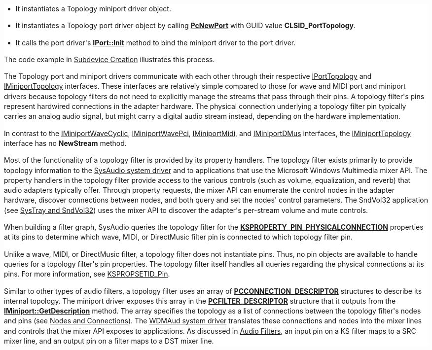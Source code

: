 -   It instantiates a Topology miniport driver object.

-   It instantiates a Topology port driver object by calling [**PcNewPort**](/windows-hardware/drivers/ddi/portcls/nf-portcls-pcnewport) with GUID value **CLSID\_PortTopology**.

-   It calls the port driver's [**IPort::Init**](/windows-hardware/drivers/ddi/portcls/nf-portcls-iport-init) method to bind the miniport driver to the port driver.

The code example in [Subdevice Creation](subdevice-creation.md) illustrates this process.

The Topology port and miniport drivers communicate with each other through their respective [IPortTopology](/windows-hardware/drivers/ddi/portcls/nn-portcls-iporttopology) and [IMiniportTopology](/windows-hardware/drivers/ddi/portcls/nn-portcls-iminiporttopology) interfaces. These interfaces are relatively simple compared to those for wave and MIDI port and miniport drivers because topology filters do not need to explicitly manage the streams that pass through their pins. A topology filter's pins represent hardwired connections in the adapter hardware. The physical connection underlying a topology filter pin typically carries an analog audio signal, but might carry a digital audio stream instead, depending on the hardware implementation.

In contrast to the [IMiniportWaveCyclic](/windows-hardware/drivers/ddi/portcls/nn-portcls-iminiportwavecyclic), [IMiniportWavePci](/windows-hardware/drivers/ddi/portcls/nn-portcls-iminiportwavepci), [IMiniportMidi](/windows-hardware/drivers/ddi/portcls/nn-portcls-iminiportmidi), and [IMiniportDMus](/windows-hardware/drivers/ddi/dmusicks/nn-dmusicks-iminiportdmus) interfaces, the [IMiniportTopology](/windows-hardware/drivers/ddi/portcls/nn-portcls-iminiporttopology) interface has no **NewStream** method.

Most of the functionality of a topology filter is provided by its property handlers. The topology filter exists primarily to provide topology information to the [SysAudio system driver](kernel-mode-wdm-audio-components.md#sysaudio_system_driver) and to applications that use the Microsoft Windows Multimedia mixer API. The property handlers in the topology filter provide access to the various controls (such as volume, equalization, and reverb) that audio adapters typically offer. Through property requests, the mixer API can enumerate the control nodes in the adapter hardware, discover connections between nodes, and both query and set the nodes' control parameters. The SndVol32 application (see [SysTray and SndVol32](systray-and-sndvol32.md)) uses the mixer API to discover the adapter's per-stream volume and mute controls.

When building a filter graph, SysAudio queries the topology filter for the [**KSPROPERTY\_PIN\_PHYSICALCONNECTION**](../stream/ksproperty-pin-physicalconnection.md) properties at its pins to determine which wave, MIDI, or DirectMusic filter pin is connected to which topology filter pin.

Unlike a wave, MIDI, or DirectMusic filter, a topology filter does not instantiate pins. Thus, no pin objects are available to handle queries for a topology filter's pin properties. The topology filter itself handles all queries regarding the physical connections at its pins. For more information, see [KSPROPSETID\_Pin](../stream/kspropsetid-pin.md).

Similar to other types of audio filters, a topology filter uses an array of [**PCCONNECTION\_DESCRIPTOR**](/windows-hardware/drivers/ddi/portcls/ns-portcls-_pcconnection_descriptor) structures to describe its internal topology. The miniport driver exposes this array in the [**PCFILTER\_DESCRIPTOR**](/windows-hardware/drivers/ddi/portcls/ns-portcls-pcfilter_descriptor) structure that it outputs from the [**IMiniport::GetDescription**](/windows-hardware/drivers/ddi/portcls/nf-portcls-iminiport-getdescription) method. The array specifies the topology as a list of connections between the topology filter's nodes and pins (see [Nodes and Connections](nodes-and-connections.md)). The [WDMAud system driver](user-mode-wdm-audio-components.md#wdmaud_system_driver) translates these connections and nodes into the mixer lines and controls that the mixer API exposes to applications. As discussed in [Audio Filters](audio-filters.md), an input pin on a KS filter maps to a SRC mixer line, and an output pin on a filter maps to a DST mixer line.
